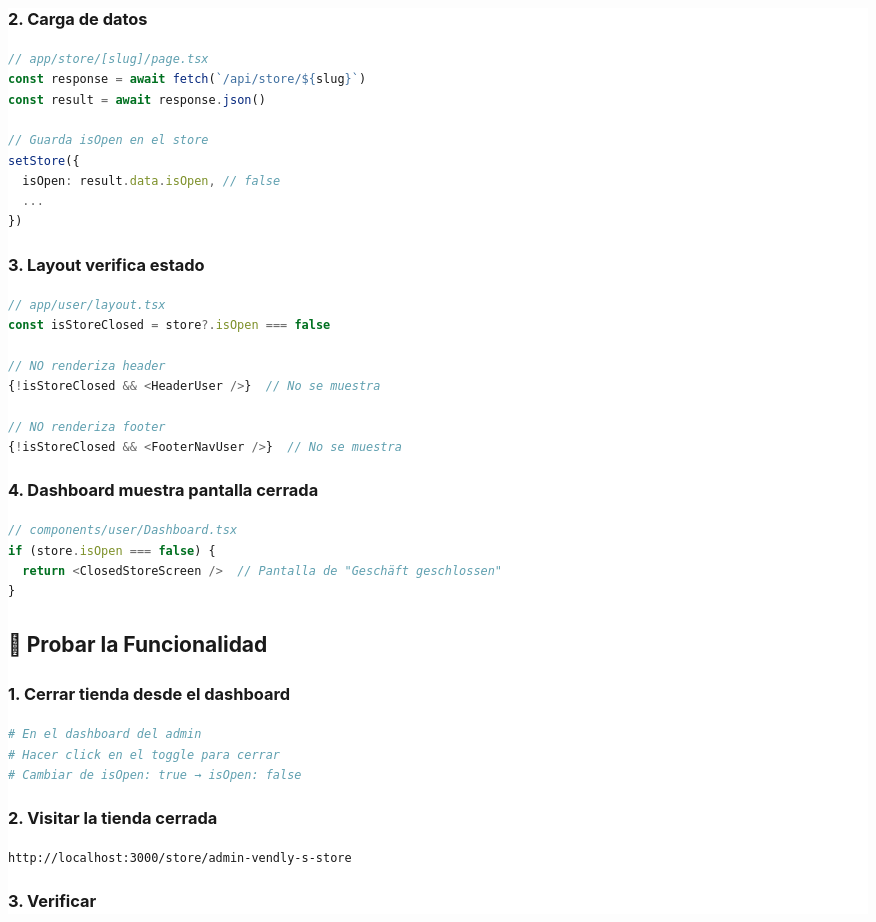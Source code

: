 ### 2. Carga de datos

```typescript
// app/store/[slug]/page.tsx
const response = await fetch(`/api/store/${slug}`)
const result = await response.json()

// Guarda isOpen en el store
setStore({
  isOpen: result.data.isOpen, // false
  ...
})
```

### 3. Layout verifica estado

```typescript
// app/user/layout.tsx
const isStoreClosed = store?.isOpen === false

// NO renderiza header
{!isStoreClosed && <HeaderUser />}  // No se muestra

// NO renderiza footer
{!isStoreClosed && <FooterNavUser />}  // No se muestra
```

### 4. Dashboard muestra pantalla cerrada

```typescript
// components/user/Dashboard.tsx
if (store.isOpen === false) {
  return <ClosedStoreScreen />  // Pantalla de "Geschäft geschlossen"
}
```

## 🧪 Probar la Funcionalidad

### 1. Cerrar tienda desde el dashboard

```bash
# En el dashboard del admin
# Hacer click en el toggle para cerrar
# Cambiar de isOpen: true → isOpen: false
```

### 2. Visitar la tienda cerrada

```
http://localhost:3000/store/admin-vendly-s-store
```

### 3. Verificar
